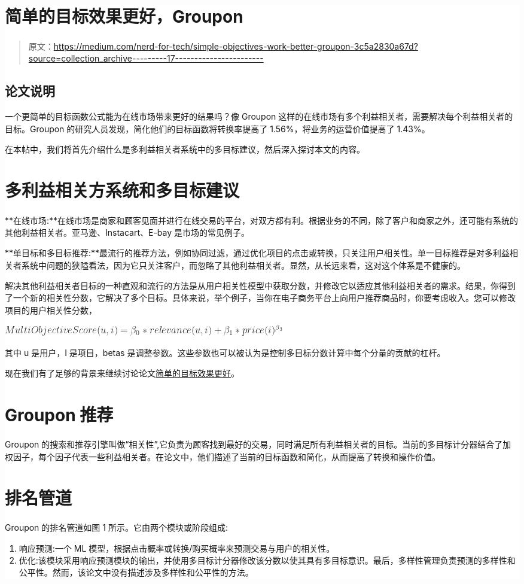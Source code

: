 # 简单的目标效果更好，Groupon

> 原文：<https://medium.com/nerd-for-tech/simple-objectives-work-better-groupon-3c5a2830a67d?source=collection_archive---------17----------------------->

## 论文说明

一个更简单的目标函数公式能为在线市场带来更好的结果吗？像 Groupon 这样的在线市场有多个利益相关者，需要解决每个利益相关者的目标。Groupon 的研究人员发现，简化他们的目标函数将转换率提高了 1.56%，将业务的运营价值提高了 1.43%。

在本帖中，我们将首先介绍什么是多利益相关者系统中的多目标建议，然后深入探讨本文的内容。

# 多利益相关方系统和多目标建议

**在线市场:**在线市场是商家和顾客见面并进行在线交易的平台，对双方都有利。根据业务的不同，除了客户和商家之外，还可能有系统的其他利益相关者。亚马逊、Instacart、E-bay 是市场的常见例子。

**单目标和多目标推荐:**最流行的推荐方法，例如协同过滤，通过优化项目的点击或转换，只关注用户相关性。单一目标推荐是对多利益相关者系统中问题的狭隘看法，因为它只关注客户，而忽略了其他利益相关者。显然，从长远来看，这对这个体系是不健康的。

解决其他利益相关者目标的一种直观和流行的方法是从用户相关性模型中获取分数，并修改它以适应其他利益相关者的需求。结果，你得到了一个新的相关性分数，它解决了多个目标。具体来说，举个例子，当你在电子商务平台上向用户推荐商品时，你要考虑收入。您可以修改项目的用户相关性分数，

![](img/777e8668045e74dcb19ab5e532feaf09.png)

其中 u 是用户，I 是项目，betas 是调整参数。这些参数也可以被认为是控制多目标分数计算中每个分量的贡献的杠杆。

现在我们有了足够的背景来继续讨论论文[简单的目标效果更好](http://ceur-ws.org/Vol-2440/paper5.pdf)。

# Groupon 推荐

Groupon 的搜索和推荐引擎叫做“相关性”,它负责为顾客找到最好的交易，同时满足所有利益相关者的目标。当前的多目标计分器结合了加权因子，每个因子代表一些利益相关者。在论文中，他们描述了当前的目标函数和简化，从而提高了转换和操作价值。

# 排名管道

Groupon 的排名管道如图 1 所示。它由两个模块或阶段组成:

1.  响应预测:一个 ML 模型，根据点击概率或转换/购买概率来预测交易与用户的相关性。
2.  优化:该模块采用响应预测模块的输出，并使用多目标计分器修改该分数以使其具有多目标意识。最后，多样性管理负责预测的多样性和公平性。然而，该论文中没有描述涉及多样性和公平性的方法。
